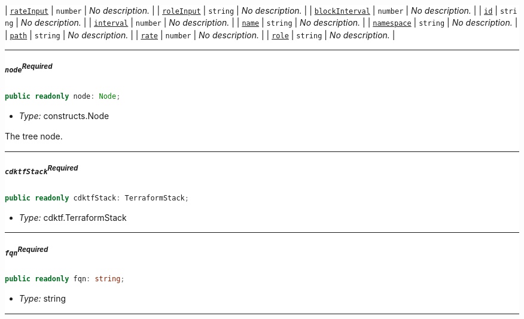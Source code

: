 | <code><a href="#@cdktf/provider-vault.quotaRateLimit.QuotaRateLimit.property.rateInput">rateInput</a></code> | <code>number</code> | *No description.* |
| <code><a href="#@cdktf/provider-vault.quotaRateLimit.QuotaRateLimit.property.roleInput">roleInput</a></code> | <code>string</code> | *No description.* |
| <code><a href="#@cdktf/provider-vault.quotaRateLimit.QuotaRateLimit.property.blockInterval">blockInterval</a></code> | <code>number</code> | *No description.* |
| <code><a href="#@cdktf/provider-vault.quotaRateLimit.QuotaRateLimit.property.id">id</a></code> | <code>string</code> | *No description.* |
| <code><a href="#@cdktf/provider-vault.quotaRateLimit.QuotaRateLimit.property.interval">interval</a></code> | <code>number</code> | *No description.* |
| <code><a href="#@cdktf/provider-vault.quotaRateLimit.QuotaRateLimit.property.name">name</a></code> | <code>string</code> | *No description.* |
| <code><a href="#@cdktf/provider-vault.quotaRateLimit.QuotaRateLimit.property.namespace">namespace</a></code> | <code>string</code> | *No description.* |
| <code><a href="#@cdktf/provider-vault.quotaRateLimit.QuotaRateLimit.property.path">path</a></code> | <code>string</code> | *No description.* |
| <code><a href="#@cdktf/provider-vault.quotaRateLimit.QuotaRateLimit.property.rate">rate</a></code> | <code>number</code> | *No description.* |
| <code><a href="#@cdktf/provider-vault.quotaRateLimit.QuotaRateLimit.property.role">role</a></code> | <code>string</code> | *No description.* |

---

##### `node`<sup>Required</sup> <a name="node" id="@cdktf/provider-vault.quotaRateLimit.QuotaRateLimit.property.node"></a>

```typescript
public readonly node: Node;
```

- *Type:* constructs.Node

The tree node.

---

##### `cdktfStack`<sup>Required</sup> <a name="cdktfStack" id="@cdktf/provider-vault.quotaRateLimit.QuotaRateLimit.property.cdktfStack"></a>

```typescript
public readonly cdktfStack: TerraformStack;
```

- *Type:* cdktf.TerraformStack

---

##### `fqn`<sup>Required</sup> <a name="fqn" id="@cdktf/provider-vault.quotaRateLimit.QuotaRateLimit.property.fqn"></a>

```typescript
public readonly fqn: string;
```

- *Type:* string

---

